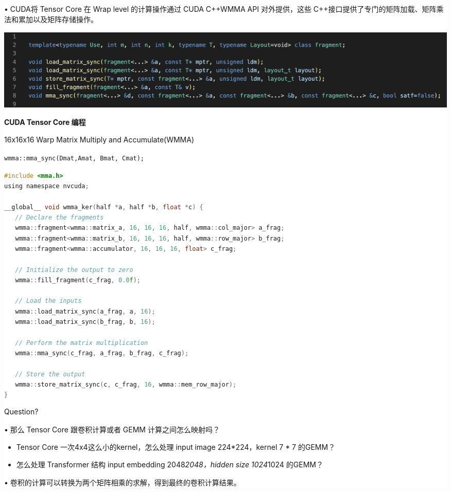 • CUDA将 Tensor Core 在 Wrap level 的计算操作通过 CUDA C++WMMA API 对外提供，这些 C++接口提供了专门的矩阵加载、矩阵乘法和累加以及矩阵存储操作。

![image-20230611020520611](./assets/image-20230611020520611.png)

**CUDA Tensor Core 编程**

16x16x16 Warp Matrix Multiply and Accumulate(WMMA)

```
wmma::mma_sync(Dmat,Amat, Bmat, Cmat);
```

```c
#include <mma.h>
using namespace nvcuda;

__global__ void wmma_ker(half *a, half *b, float *c) {
   // Declare the fragments
   wmma::fragment<wmma::matrix_a, 16, 16, 16, half, wmma::col_major> a_frag;
   wmma::fragment<wmma::matrix_b, 16, 16, 16, half, wmma::row_major> b_frag;
   wmma::fragment<wmma::accumulator, 16, 16, 16, float> c_frag;

   // Initialize the output to zero
   wmma::fill_fragment(c_frag, 0.0f);

   // Load the inputs
   wmma::load_matrix_sync(a_frag, a, 16);
   wmma::load_matrix_sync(b_frag, b, 16);

   // Perform the matrix multiplication
   wmma::mma_sync(c_frag, a_frag, b_frag, c_frag);

   // Store the output
   wmma::store_matrix_sync(c, c_frag, 16, wmma::mem_row_major);
}
```



Question?

• 那么 Tensor Core 跟卷积计算或者 GEMM 计算之间怎么映射吗？

- Tensor Core 一次4x4这么小的kernel，怎么处理 input image 224*224，kernel 7 * 7 的GEMM？

- 怎么处理 Transformer 结构 input embedding 2048*2048，hidden size 1024*1024 的GEMM？



• 卷积的计算可以转换为两个矩阵相乘的求解，得到最终的卷积计算结果。
